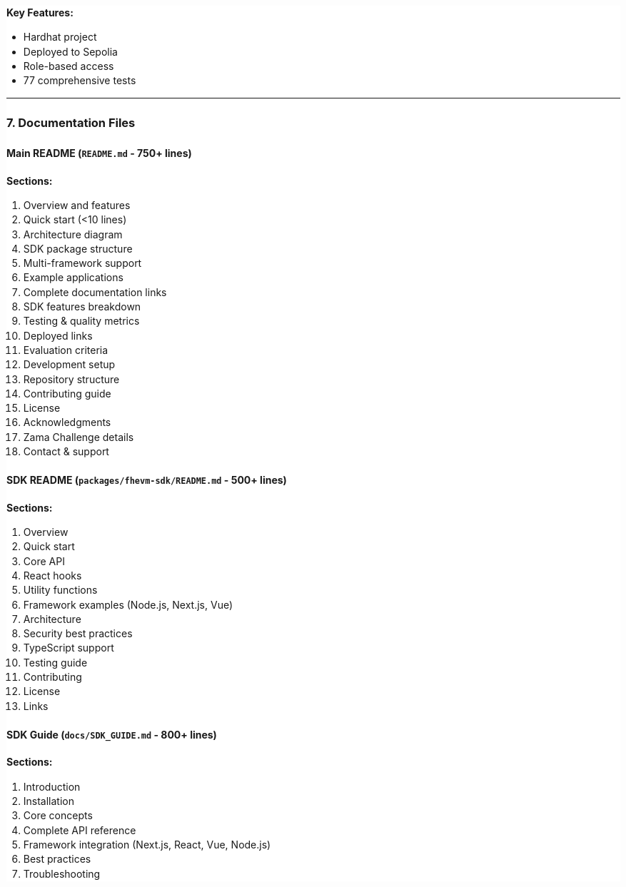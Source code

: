 **Key Features:**
- Hardhat project
- Deployed to Sepolia
- Role-based access
- 77 comprehensive tests

---

### 7. Documentation Files

#### Main README (`README.md` - 750+ lines)

**Sections:**
1. Overview and features
2. Quick start (<10 lines)
3. Architecture diagram
4. SDK package structure
5. Multi-framework support
6. Example applications
7. Complete documentation links
8. SDK features breakdown
9. Testing & quality metrics
10. Deployed links
11. Evaluation criteria
12. Development setup
13. Repository structure
14. Contributing guide
15. License
16. Acknowledgments
17. Zama Challenge details
18. Contact & support

#### SDK README (`packages/fhevm-sdk/README.md` - 500+ lines)

**Sections:**
1. Overview
2. Quick start
3. Core API
4. React hooks
5. Utility functions
6. Framework examples (Node.js, Next.js, Vue)
7. Architecture
8. Security best practices
9. TypeScript support
10. Testing guide
11. Contributing
12. License
13. Links

#### SDK Guide (`docs/SDK_GUIDE.md` - 800+ lines)

**Sections:**
1. Introduction
2. Installation
3. Core concepts
4. Complete API reference
5. Framework integration (Next.js, React, Vue, Node.js)
6. Best practices
7. Troubleshooting
